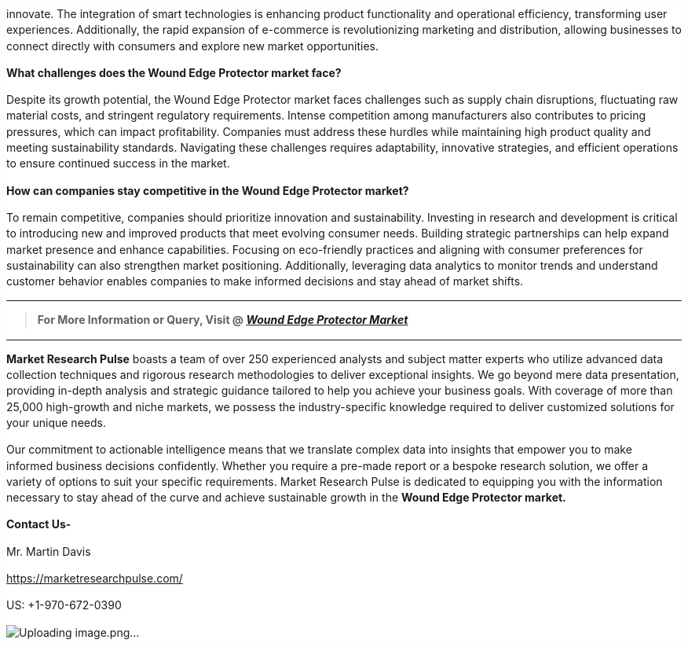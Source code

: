 innovate. The integration of smart technologies is enhancing product functionality and operational efficiency, transforming user experiences. Additionally, the rapid expansion of e-commerce is revolutionizing marketing and distribution, allowing businesses to connect directly with consumers and explore new market opportunities.</p><p><strong>What challenges does the Wound Edge Protector market face?</strong></p><p>Despite its growth potential, the Wound Edge Protector market faces challenges such as supply chain disruptions, fluctuating raw material costs, and stringent regulatory requirements. Intense competition among manufacturers also contributes to pricing pressures, which can impact profitability. Companies must address these hurdles while maintaining high product quality and meeting sustainability standards. Navigating these challenges requires adaptability, innovative strategies, and efficient operations to ensure continued success in the market.</p><p><strong>How can companies stay competitive in the Wound Edge Protector market?</strong></p><p>To remain competitive, companies should prioritize innovation and sustainability. Investing in research and development is critical to introducing new and improved products that meet evolving consumer needs. Building strategic partnerships can help expand market presence and enhance capabilities. Focusing on eco-friendly practices and aligning with consumer preferences for sustainability can also strengthen market positioning. Additionally, leveraging data analytics to monitor trends and understand customer behavior enables companies to make informed decisions and stay ahead of market shifts.</p><hr /><blockquote><p><strong>For More Information or Query, Visit @&nbsp;<em><a href="https://marketresearchpulse.com/report/4921/wound-edge-protector-market?utm_source=Linkedin&utm_medium=029">Wound Edge Protector Market</a></em></strong></p></blockquote><hr /><p><strong>Market Research Pulse</strong> boasts a team of over 250 experienced analysts and subject matter experts who utilize advanced data collection techniques and rigorous research methodologies to deliver exceptional insights. We go beyond mere data presentation, providing in-depth analysis and strategic guidance tailored to help you achieve your business goals. With coverage of more than 25,000 high-growth and niche markets, we possess the industry-specific knowledge required to deliver customized solutions for your unique needs.</p><p>Our commitment to actionable intelligence means that we translate complex data into insights that empower you to make informed business decisions confidently. Whether you require a pre-made report or a bespoke research solution, we offer a variety of options to suit your specific requirements. Market Research Pulse is dedicated to equipping you with the information necessary to stay ahead of the curve and achieve sustainable growth in the <strong>Wound Edge Protector market.</strong></p><p><strong>Contact Us-</strong></p><p>Mr. Martin Davis</p><p>https://marketresearchpulse.com/</p><p>US: +1-970-672-0390</p>
![Uploading image.png…]()
